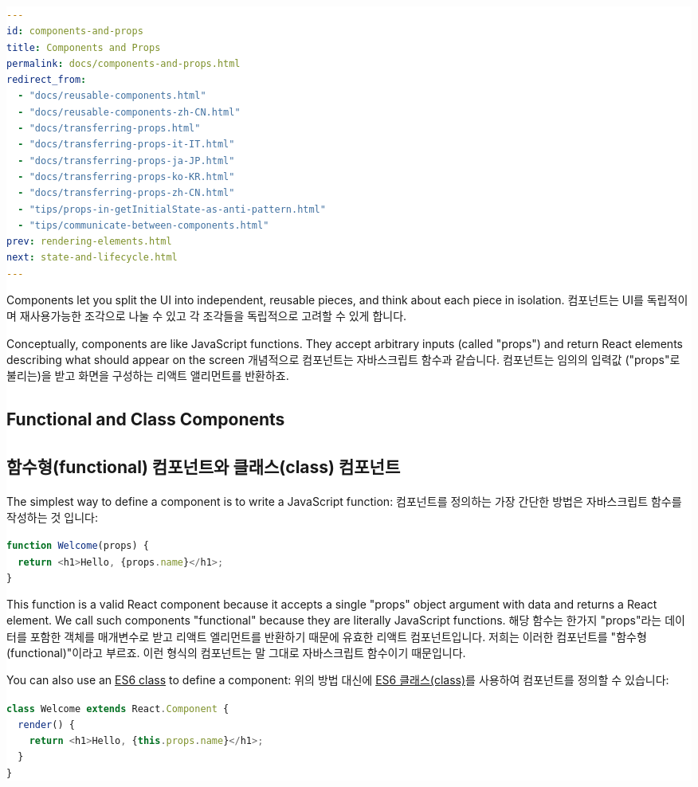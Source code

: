```yaml
---
id: components-and-props
title: Components and Props
permalink: docs/components-and-props.html
redirect_from:
  - "docs/reusable-components.html"
  - "docs/reusable-components-zh-CN.html"
  - "docs/transferring-props.html"
  - "docs/transferring-props-it-IT.html"
  - "docs/transferring-props-ja-JP.html"
  - "docs/transferring-props-ko-KR.html"
  - "docs/transferring-props-zh-CN.html"
  - "tips/props-in-getInitialState-as-anti-pattern.html"
  - "tips/communicate-between-components.html"
prev: rendering-elements.html
next: state-and-lifecycle.html
---
```


Components let you split the UI into independent, reusable pieces, and think about each piece in isolation.
컴포넌트는 UI를 독립적이며 재사용가능한 조각으로 나눌 수 있고 각 조각들을 독립적으로 고려할 수 있게 합니다.

Conceptually, components are like JavaScript functions. They accept arbitrary inputs (called "props") and return React elements describing what should appear on the screen
개념적으로 컴포넌트는 자바스크립트 함수과 같습니다. 컴포넌트는 임의의 입력값 ("props"로 불리는)을 받고 화면을 구성하는 리액트 앨리먼트를 반환하죠.

## Functional and Class Components
## 함수형(functional) 컴포넌트와 클래스(class) 컴포넌트

The simplest way to define a component is to write a JavaScript function:
컴포넌트를 정의하는 가장 간단한 방법은 자바스크립트 함수를 작성하는 것 입니다:

```js
function Welcome(props) {
  return <h1>Hello, {props.name}</h1>;
}
```

This function is a valid React component because it accepts a single "props" object argument with data and returns a React element. We call such components "functional" because they are literally JavaScript functions.
해당 함수는 한가지 "props"라는 데이터를 포함한 객체를 매개변수로 받고 리액트 엘리먼트를 반환하기 때문에 유효한 리액트 컴포넌트입니다. 저희는 이러한 컴포넌트를 "함수형(functional)"이라고 부르죠. 이런 형식의 컴포넌트는 말 그대로 자바스크립트 함수이기 때문입니다.

You can also use an [ES6 class](https://developer.mozilla.org/en/docs/Web/JavaScript/Reference/Classes) to define a component:
위의 방법 대신에 [ES6 클래스(class)](https://developer.mozilla.org/en/docs/Web/JavaScript/Reference/Classes)를 사용하여 컴포넌트를 정의할 수 있습니다:

```js
class Welcome extends React.Component {
  render() {
    return <h1>Hello, {this.props.name}</h1>;
  }
}
```
